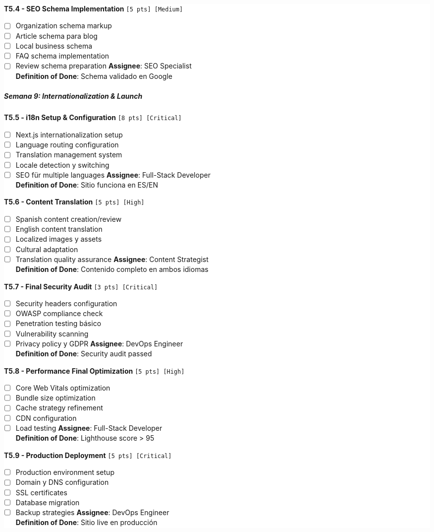 **T5.4 - SEO Schema Implementation** `[5 pts] [Medium]`
- [ ] Organization schema markup
- [ ] Article schema para blog
- [ ] Local business schema
- [ ] FAQ schema implementation
- [ ] Review schema preparation
**Assignee**: SEO Specialist  
**Definition of Done**: Schema validado en Google

##### Semana 9: Internationalization & Launch

**T5.5 - i18n Setup & Configuration** `[8 pts] [Critical]`
- [ ] Next.js internationalization setup
- [ ] Language routing configuration
- [ ] Translation management system
- [ ] Locale detection y switching
- [ ] SEO für multiple languages
**Assignee**: Full-Stack Developer  
**Definition of Done**: Sitio funciona en ES/EN

**T5.6 - Content Translation** `[5 pts] [High]`
- [ ] Spanish content creation/review
- [ ] English content translation
- [ ] Localized images y assets
- [ ] Cultural adaptation
- [ ] Translation quality assurance
**Assignee**: Content Strategist  
**Definition of Done**: Contenido completo en ambos idiomas

**T5.7 - Final Security Audit** `[3 pts] [Critical]`
- [ ] Security headers configuration
- [ ] OWASP compliance check
- [ ] Penetration testing básico
- [ ] Vulnerability scanning
- [ ] Privacy policy y GDPR
**Assignee**: DevOps Engineer  
**Definition of Done**: Security audit passed

**T5.8 - Performance Final Optimization** `[5 pts] [High]`
- [ ] Core Web Vitals optimization
- [ ] Bundle size optimization
- [ ] Cache strategy refinement
- [ ] CDN configuration
- [ ] Load testing
**Assignee**: Full-Stack Developer  
**Definition of Done**: Lighthouse score > 95

**T5.9 - Production Deployment** `[5 pts] [Critical]`
- [ ] Production environment setup
- [ ] Domain y DNS configuration
- [ ] SSL certificates
- [ ] Database migration
- [ ] Backup strategies
**Assignee**: DevOps Engineer  
**Definition of Done**: Sitio live en producción
